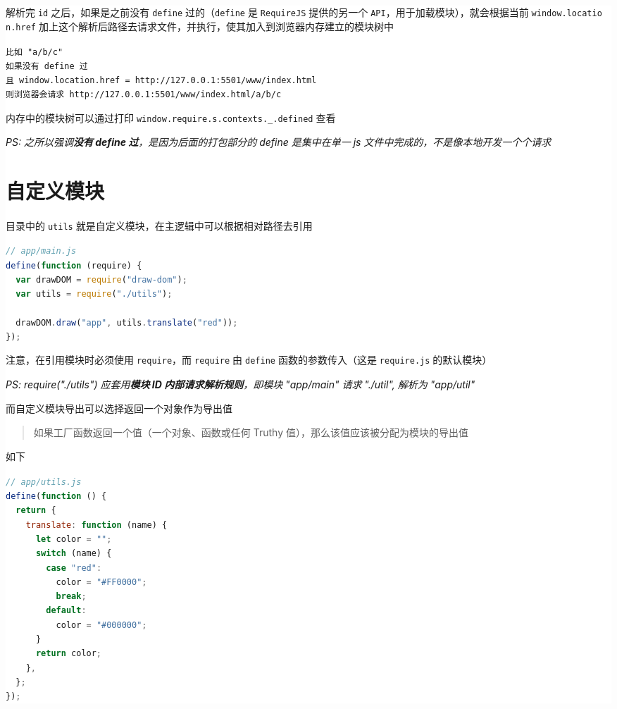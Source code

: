 解析完 `id` 之后，如果是之前没有 `define` 过的（`define` 是 `RequireJS` 提供的另一个 `API`，用于加载模块），就会根据当前 `window.location.href` 加上这个解析后路径去请求文件，并执行，使其加入到浏览器内存建立的模块树中

```
比如 "a/b/c"
如果没有 define 过
且 window.location.href = http://127.0.0.1:5501/www/index.html
则浏览器会请求 http://127.0.0.1:5501/www/index.html/a/b/c
```

内存中的模块树可以通过打印 `window.require.s.contexts._.defined` 查看

_PS: 之所以强调**没有 define 过**，是因为后面的打包部分的 define 是集中在单一 js 文件中完成的，不是像本地开发一个个请求_

# 自定义模块

目录中的 `utils` 就是自定义模块，在主逻辑中可以根据相对路径去引用

```js
// app/main.js
define(function (require) {
  var drawDOM = require("draw-dom");
  var utils = require("./utils");

  drawDOM.draw("app", utils.translate("red"));
});
```

注意，在引用模块时必须使用 `require`，而 `require` 由 `define` 函数的参数传入（这是 `require.js` 的默认模块）

_PS: require("./utils") 应套用**模块 ID 内部请求解析规则**，即模块 "app/main" 请求 "./util", 解析为 "app/util"_

而自定义模块导出可以选择返回一个对象作为导出值

> 如果工厂函数返回一个值（一个对象、函数或任何 Truthy 值），那么该值应该被分配为模块的导出值

如下

```js
// app/utils.js
define(function () {
  return {
    translate: function (name) {
      let color = "";
      switch (name) {
        case "red":
          color = "#FF0000";
          break;
        default:
          color = "#000000";
      }
      return color;
    },
  };
});
```
